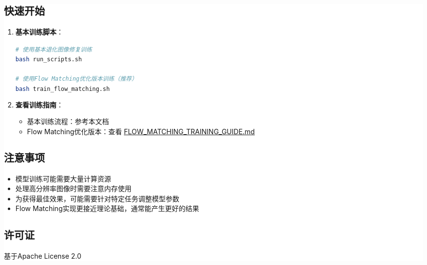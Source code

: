 ## 快速开始

1. **基本训练脚本**：
   ```bash
   # 使用基本退化图像修复训练
   bash run_scripts.sh
   
   # 使用Flow Matching优化版本训练（推荐）
   bash train_flow_matching.sh
   ```

2. **查看训练指南**：
   - 基本训练流程：参考本文档
   - Flow Matching优化版本：查看 [FLOW_MATCHING_TRAINING_GUIDE.md](FLOW_MATCHING_TRAINING_GUIDE.md)

## 注意事项

- 模型训练可能需要大量计算资源
- 处理高分辨率图像时需要注意内存使用
- 为获得最佳效果，可能需要针对特定任务调整模型参数
- Flow Matching实现更接近理论基础，通常能产生更好的结果

## 许可证

基于Apache License 2.0
